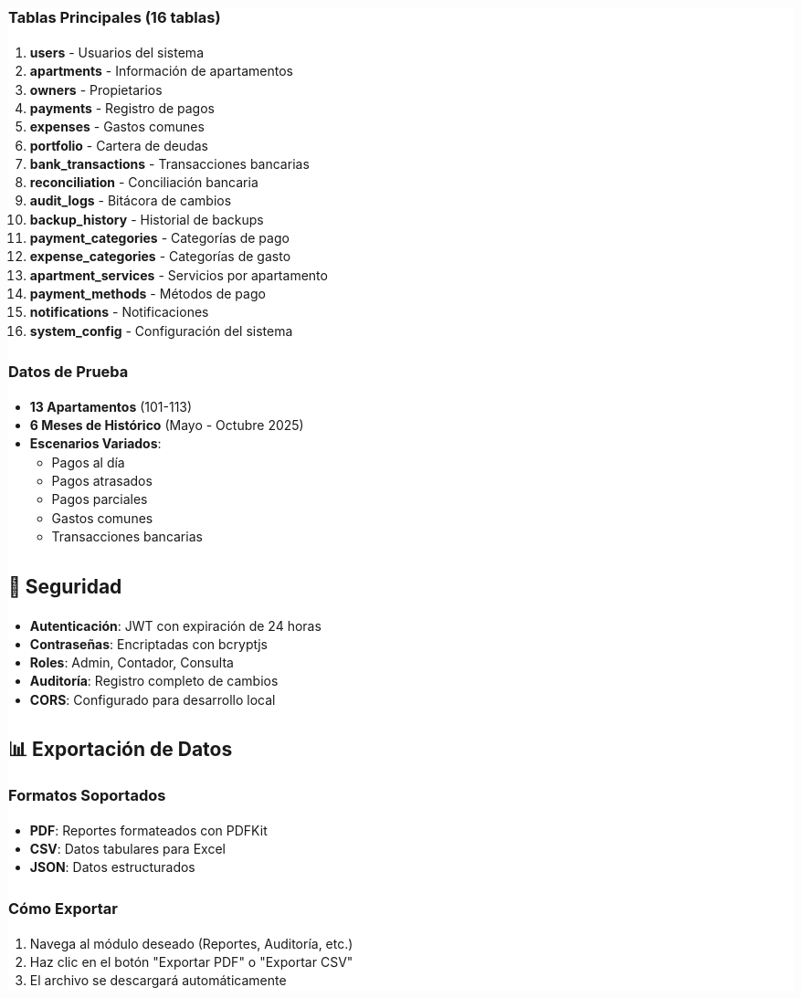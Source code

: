 ### Tablas Principales (16 tablas)

1. **users** - Usuarios del sistema
2. **apartments** - Información de apartamentos
3. **owners** - Propietarios
4. **payments** - Registro de pagos
5. **expenses** - Gastos comunes
6. **portfolio** - Cartera de deudas
7. **bank_transactions** - Transacciones bancarias
8. **reconciliation** - Conciliación bancaria
9. **audit_logs** - Bitácora de cambios
10. **backup_history** - Historial de backups
11. **payment_categories** - Categorías de pago
12. **expense_categories** - Categorías de gasto
13. **apartment_services** - Servicios por apartamento
14. **payment_methods** - Métodos de pago
15. **notifications** - Notificaciones
16. **system_config** - Configuración del sistema

### Datos de Prueba

- **13 Apartamentos** (101-113)
- **6 Meses de Histórico** (Mayo - Octubre 2025)
- **Escenarios Variados**:
  - Pagos al día
  - Pagos atrasados
  - Pagos parciales
  - Gastos comunes
  - Transacciones bancarias

## 🔐 Seguridad

- **Autenticación**: JWT con expiración de 24 horas
- **Contraseñas**: Encriptadas con bcryptjs
- **Roles**: Admin, Contador, Consulta
- **Auditoría**: Registro completo de cambios
- **CORS**: Configurado para desarrollo local

## 📊 Exportación de Datos

### Formatos Soportados

- **PDF**: Reportes formateados con PDFKit
- **CSV**: Datos tabulares para Excel
- **JSON**: Datos estructurados

### Cómo Exportar

1. Navega al módulo deseado (Reportes, Auditoría, etc.)
2. Haz clic en el botón "Exportar PDF" o "Exportar CSV"
3. El archivo se descargará automáticamente
